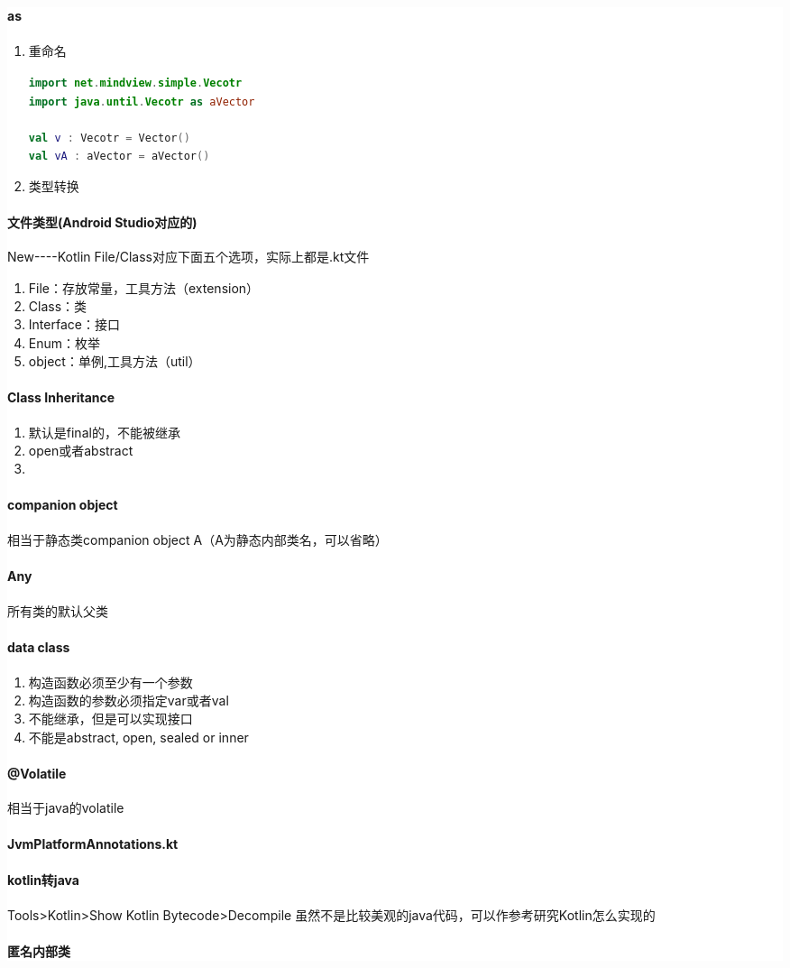 #### as

1. 重命名

   ~~~kotlin
   import net.mindview.simple.Vecotr
   import java.until.Vecotr as aVector

   val v : Vecotr = Vector()
   val vA : aVector = aVector()
   ~~~

2. 类型转换

#### 文件类型(Android Studio对应的)

New----Kotlin File/Class对应下面五个选项，实际上都是.kt文件

1. File：存放常量，工具方法（extension）
2. Class：类
3. Interface：接口
4. Enum：枚举
5. object：单例,工具方法（util）

#### Class Inheritance

1. 默认是final的，不能被继承
2. open或者abstract
3. ​

#### companion object

相当于静态类companion object A（A为静态内部类名，可以省略）

#### Any

所有类的默认父类

#### data class

1. 构造函数必须至少有一个参数
2. 构造函数的参数必须指定var或者val
3. 不能继承，但是可以实现接口
4. 不能是abstract, open, sealed or inner

#### @Volatile

相当于java的volatile

#### JvmPlatformAnnotations.kt

#### kotlin转java

Tools>Kotlin>Show Kotlin Bytecode>Decompile 虽然不是比较美观的java代码，可以作参考研究Kotlin怎么实现的

#### 匿名内部类
